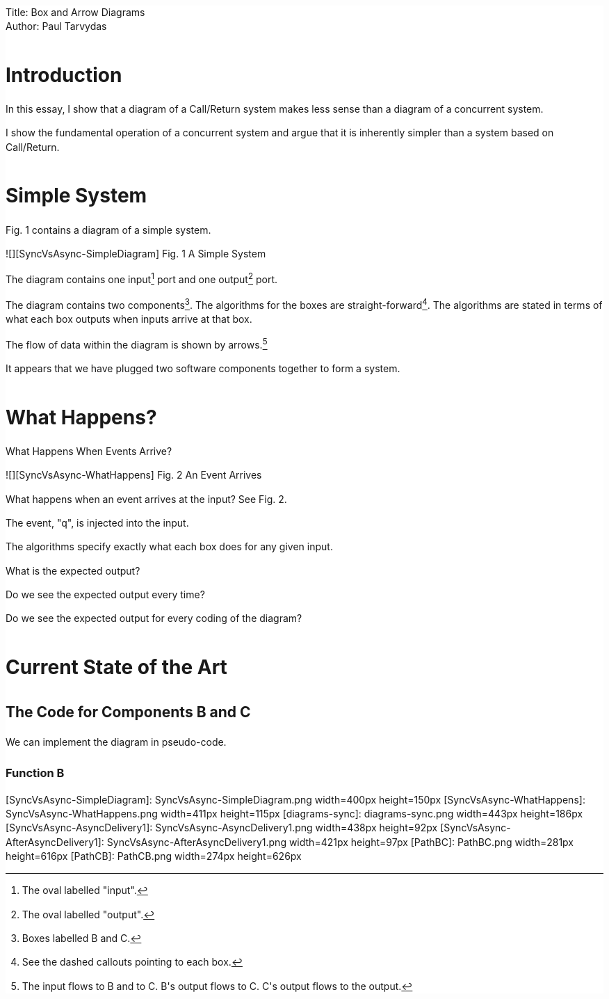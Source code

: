 Title: Box and Arrow Diagrams  
Author: Paul Tarvydas

# Introduction #

In this essay, I show that a diagram of a Call/Return system makes less sense than a diagram of a concurrent system.

I show the fundamental operation of a concurrent system and argue that it is inherently simpler than a system based on Call/Return.

# Simple System #

Fig. 1 contains a diagram of a simple system.

![][SyncVsAsync-SimpleDiagram]
Fig. 1 A Simple System

The diagram contains one input[^fn1] port and one output[^fn2] port.  

The diagram contains two components[^fn3].  The algorithms for the boxes are straight-forward[^fn4].  The algorithms are stated in terms of what each box outputs when inputs arrive at that box.

The flow of data within the diagram is shown by arrows.[^fn5]

It appears that we have plugged two software components together to form a system.

# What Happens? #

What Happens When Events Arrive?

![][SyncVsAsync-WhatHappens]
Fig. 2  An Event Arrives

What happens when an event arrives at the input?  See Fig. 2.

The event, "q", is injected into the input.

The algorithms specify exactly what each box does for any given input.

What is the expected output?

Do we see the expected output every time?

Do we see the expected output for every coding of the diagram?

# Current State of the Art #

## The Code for Components B and C ##

We can implement the diagram in pseudo-code.

### Function B ###


[SyncVsAsync-SimpleDiagram]: SyncVsAsync-SimpleDiagram.png width=400px height=150px
[SyncVsAsync-WhatHappens]: SyncVsAsync-WhatHappens.png width=411px height=115px
[diagrams-sync]: diagrams-sync.png width=443px height=186px
[SyncVsAsync-AsyncDelivery1]: SyncVsAsync-AsyncDelivery1.png width=438px height=92px
[SyncVsAsync-AfterAsyncDelivery1]: SyncVsAsync-AfterAsyncDelivery1.png width=421px height=97px
[PathBC]: PathBC.png width=281px height=616px
[PathCB]: PathCB.png width=274px height=626px
[^fn1]: The oval labelled "input".
[^fn2]: The oval labelled "output".
[^fn3]: Boxes labelled B and C.
[^fn4]: See the dashed callouts pointing to each box.
[^fn5]: The input flows to B and to C.  B's output flows to C.  C's output flows to the output.
[^fn6]: in left to right order
[^fn7]: After all, computer (digital) hardware is plugged together.
[^fn8]: Even on synchronous operating systems.
[^fn9]: In a production version, Components also have output queues.  That requirement is a fine point, discussed elsewhere.
[^fn10]: The order is arbitrary.  Components are fully asynchronous.
[^fn11]: 0 or more.  In this example, each component produces exactly 1 output for each input, but this is not a requirement.
[^fn12]: FYI - This is easy to accomplish using closures and state-machine mentality.  Discussed later.  It is also easy to accomplish using threads, albeit this is overkill.
[^fn13]: There are many scheduling possibilities.  For example, the Dispatcher may invoke a Component repeatedly until the Component's input queue is empty.  Or, the Dispatcher may choose to work in a round-robin fashion.  Fairness is not an issue (since a Component will eventually go idle when its input queue is empty).
[^fn14]: Components are truly asynchronous and must survive through any dispatching order.
[^fn15]: In practical systems, this is not an issue.  It becomes an issue for bare metal systems (no operating system) or systems where Components are distributed along "very slow" connections.  I leave this "problem" to the Architect to solve in a manner suitable for the application.  I simply want to give the Architect the tools to work with to build reliable systems.  The Architect makes guarantees of reliability.  This system provides only the bare minimum tool set.
[^fn16]: SEND() is the only mechanism for transferring data.  Data can be transferred to any number of receivers up and down the line, using SEND().  There is no need for a specialized RETURN() expression.
[^fn17]: SEND() is the only mechanism for transferring data.  Exceptions are simply data.  Data can be transferred to any receiver using SEND().
[^fn18]: a.k.a. processes
[^fn19]: a.k.a. input queue
[^fn20]: which I call a schematic
[^fn21]: The routing information is based on the arrows on the diagram(s).
[^fn22]: Memory Management Units
[^fn23]: e.g. IoT, multi-core and internet systems
[^fn24]: We call it Arrowgrams.
[^fn25]: Calculation is discussed elsewhere.
[^fn26]: This is not a flippant statement, regardless of how it sounds.  It is based on hard-won experience with real products.  Priorities can (almost) always be designed out of a system.
[^fn27]: This is system of atomic tools.  Priorities are non-atomic and can be implemented using the atomic tools.
[^fn28]: If a system must act using priorities, then the Architect is referred to literature on hardware priorities⁠1 fully documented some 40+ years ago.
[^fn29]: e.g. executes a RETURN
[^fn30]: Self-modifying code is especially bad from the maintenance perspective.
[^fn31]: Closures were explored in the 1950's using Lisp.
[^fn32]: A temporary stack is used for compiler-generated temporary values.
[^fn33]: One stack is needed for implemenationon von Neumann architectures.  Maybe one stack is one too many in non-von Neumann architectures?
[^fn34]: Object Oriented
[^fn35]: I argue that we shouldn't use operating systems at all.
[^fn36]: Rendezvous techniques also form clockwork systems.  Rendezvous has the drawback that it imposes synchronous operation of processes.  This is anathema to concurrency.  In a concurrent system, processes are asynchronous by default.  Synchronization is the exception not the rule.  If synchronization is needed, it must be explicitly designed (for example, see ACK/NAK protocols in networking, and, synchronization techniques used in TTL hardware of the 1980's).
[^fn37]: Reuse can be performed by cut/copy/paste.  According to Paul Bassett, OO does not provide reuse.  OO provides multiple-use (which leads to parameterization, which leads to accidental complexities, and so on).
[^fn38]: a.k.a. arrows
[^fn39]: Routing tables is nothing more than indirection.  It also allows for reuse (as opposed to multiple use) of architectures.
[^fn40]: I call them "input pins" and "output pins", resp., inspired by TTL hardware concepts.
[^fn41]: This is similar to referential transparency, but, without the constraint that pin-compatible components must produce the same outputs (this loosening of the same-output restriction allows upgrading).
[^fn42]: Control Flow cannot leak because Components cannot CALL other components.  Components can only SEND() messages upwards to their parents for routing.  Corollary: the direction of SEND() is vertical-only - SEND() cannot be used to deliver messages sideways to peer components.  Components can SEND() data upwards to their parent.  A parent can route messages between children (and their own input and output pins).  Parents can SEND() commands downwards to children.